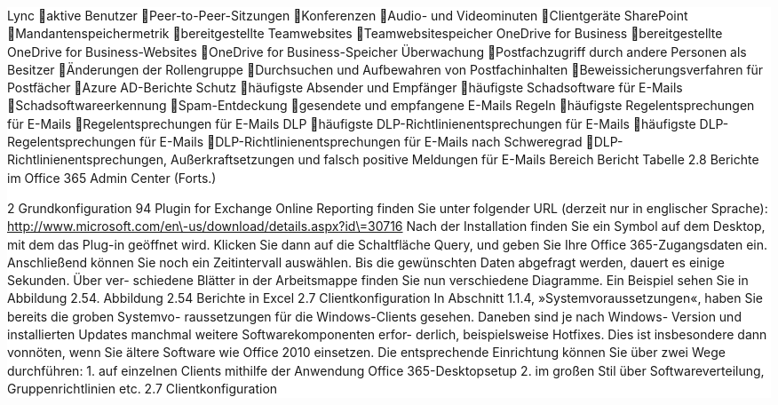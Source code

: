 Lync
aktive Benutzer
Peer\-to\-Peer\-Sitzungen
Konferenzen
Audio\- und Videominuten
Clientgeräte
SharePoint
Mandantenspeichermetrik
bereitgestellte Teamwebsites
Teamwebsitespeicher
OneDrive for 
Business
bereitgestellte OneDrive for Business\-Websites
OneDrive for Business\-Speicher
Überwachung
Postfachzugriff durch andere Personen als Besitzer
Änderungen der Rollengruppe
Durchsuchen und Aufbewahren von Postfachinhalten
Beweissicherungsverfahren für Postfächer
Azure AD\-Berichte
Schutz
häufigste Absender und Empfänger
häufigste Schadsoftware für E\-Mails
Schadsoftwareerkennung
Spam\-Entdeckung
gesendete und empfangene E\-Mails
Regeln
häufigste Regelentsprechungen für E\-Mails
Regelentsprechungen für E\-Mails
DLP
häufigste DLP\-Richtlinienentsprechungen für E\-Mails
häufigste DLP\-Regelentsprechungen für E\-Mails
DLP\-Richtlinienentsprechungen für E\-Mails nach Schweregrad
DLP\-Richtlinienentsprechungen, Außerkraftsetzungen und 
falsch positive Meldungen für E\-Mails
Bereich
Bericht
Tabelle 2\.8 Berichte im Office 365 Admin Center (Forts.)


2
Grundkonfiguration
94
Plugin for Exchange Online Reporting finden Sie unter folgender URL (derzeit nur in
englischer Sprache):
http://www.microsoft.com/en\-us/download/details.aspx?id\=30716
Nach der Installation finden Sie ein Symbol auf dem Desktop, mit dem das Plug\-in
geöffnet wird. Klicken Sie dann auf die Schaltfläche Query, und geben Sie Ihre Office
365\-Zugangsdaten ein. Anschließend können Sie noch ein Zeitintervall auswählen.
Bis die gewünschten Daten abgefragt werden, dauert es einige Sekunden. Über ver\-
schiedene Blätter in der Arbeitsmappe finden Sie nun verschiedene Diagramme. Ein
Beispiel sehen Sie in Abbildung 2\.54\.
Abbildung 2\.54 Berichte in Excel
2\.7 Clientkonfiguration
In Abschnitt 1\.1\.4, »Systemvoraussetzungen«, haben Sie bereits die groben Systemvo\-
raussetzungen für die Windows\-Clients gesehen. Daneben sind je nach Windows\-
Version und installierten Updates manchmal weitere Softwarekomponenten erfor\-
derlich, beispielsweise Hotfixes. Dies ist insbesondere dann vonnöten, wenn Sie
ältere Software wie Office 2010 einsetzen. Die entsprechende Einrichtung können Sie
über zwei Wege durchführen:
1\. auf einzelnen Clients mithilfe der Anwendung Office 365\-Desktopsetup
2\. im großen Stil über Softwareverteilung, Gruppenrichtlinien etc.
2\.7
Clientkonfiguration
